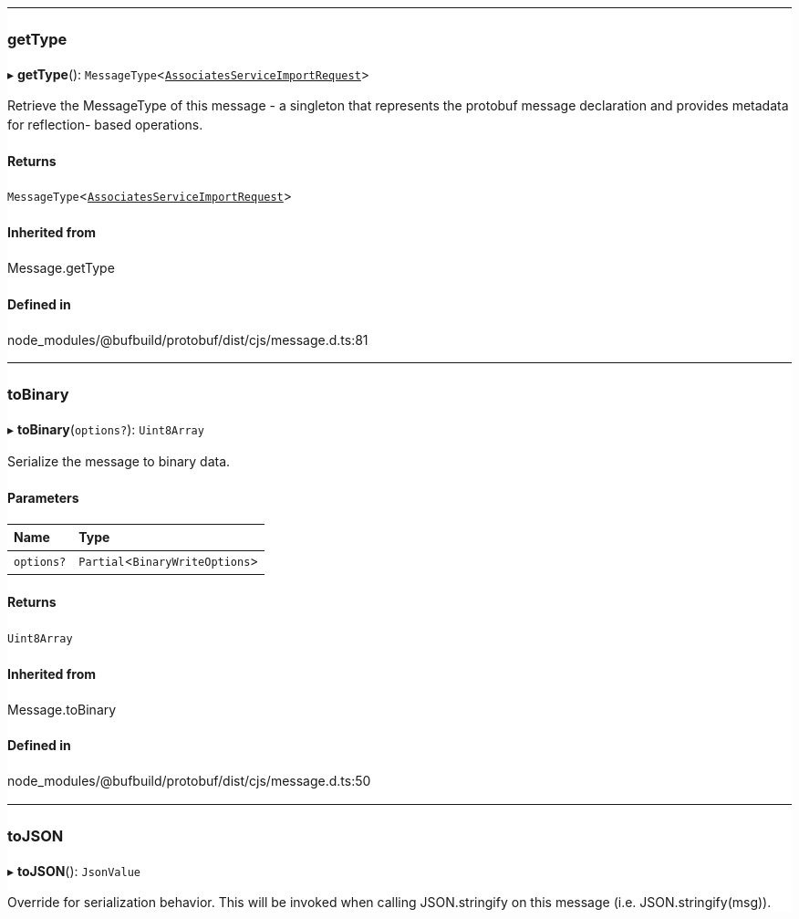 ___

### getType

▸ **getType**(): `MessageType`\<[`AssociatesServiceImportRequest`](AssociatesServiceImportRequest.md)\>

Retrieve the MessageType of this message - a singleton that represents
the protobuf message declaration and provides metadata for reflection-
based operations.

#### Returns

`MessageType`\<[`AssociatesServiceImportRequest`](AssociatesServiceImportRequest.md)\>

#### Inherited from

Message.getType

#### Defined in

node_modules/@bufbuild/protobuf/dist/cjs/message.d.ts:81

___

### toBinary

▸ **toBinary**(`options?`): `Uint8Array`

Serialize the message to binary data.

#### Parameters

| Name | Type |
| :------ | :------ |
| `options?` | `Partial`\<`BinaryWriteOptions`\> |

#### Returns

`Uint8Array`

#### Inherited from

Message.toBinary

#### Defined in

node_modules/@bufbuild/protobuf/dist/cjs/message.d.ts:50

___

### toJSON

▸ **toJSON**(): `JsonValue`

Override for serialization behavior. This will be invoked when calling
JSON.stringify on this message (i.e. JSON.stringify(msg)).
